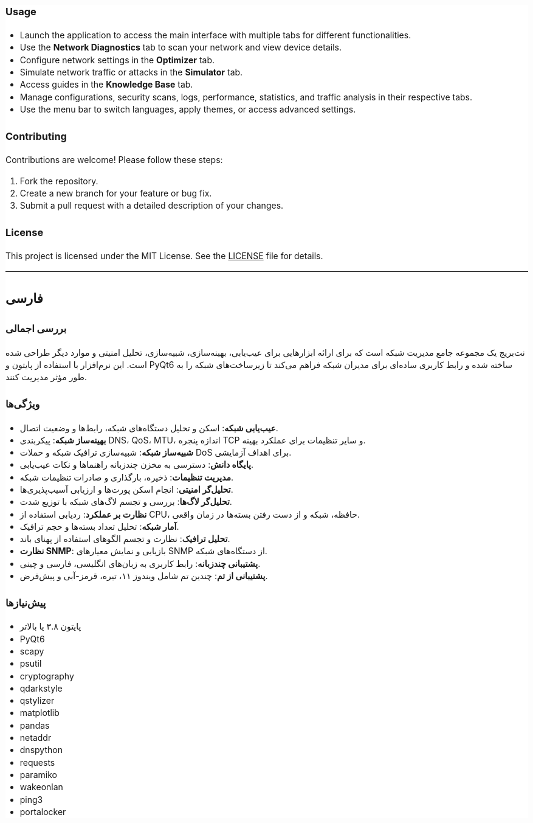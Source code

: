 ### Usage
- Launch the application to access the main interface with multiple tabs for different functionalities.
- Use the **Network Diagnostics** tab to scan your network and view device details.
- Configure network settings in the **Optimizer** tab.
- Simulate network traffic or attacks in the **Simulator** tab.
- Access guides in the **Knowledge Base** tab.
- Manage configurations, security scans, logs, performance, statistics, and traffic analysis in their respective tabs.
- Use the menu bar to switch languages, apply themes, or access advanced settings.

### Contributing
Contributions are welcome! Please follow these steps:
1. Fork the repository.
2. Create a new branch for your feature or bug fix.
3. Submit a pull request with a detailed description of your changes.

### License
This project is licensed under the MIT License. See the [LICENSE](LICENSE) file for details.

---

## فارسی

### بررسی اجمالی
نت‌بریج یک مجموعه جامع مدیریت شبکه است که برای ارائه ابزارهایی برای عیب‌یابی، بهینه‌سازی، شبیه‌سازی، تحلیل امنیتی و موارد دیگر طراحی شده است. این نرم‌افزار با استفاده از پایتون و PyQt6 ساخته شده و رابط کاربری ساده‌ای برای مدیران شبکه فراهم می‌کند تا زیرساخت‌های شبکه را به طور مؤثر مدیریت کنند.

### ویژگی‌ها
- **عیب‌یابی شبکه**: اسکن و تحلیل دستگاه‌های شبکه، رابط‌ها و وضعیت اتصال.
- **بهینه‌ساز شبکه**: پیکربندی DNS، QoS، MTU، اندازه پنجره TCP و سایر تنظیمات برای عملکرد بهینه.
- **شبیه‌ساز شبکه**: شبیه‌سازی ترافیک شبکه و حملات DoS برای اهداف آزمایشی.
- **پایگاه دانش**: دسترسی به مخزن چندزبانه راهنماها و نکات عیب‌یابی.
- **مدیریت تنظیمات**: ذخیره، بارگذاری و صادرات تنظیمات شبکه.
- **تحلیل‌گر امنیتی**: انجام اسکن پورت‌ها و ارزیابی آسیب‌پذیری‌ها.
- **تحلیل‌گر لاگ‌ها**: بررسی و تجسم لاگ‌های شبکه با توزیع شدت.
- **نظارت بر عملکرد**: ردیابی استفاده از CPU، حافظه، شبکه و از دست رفتن بسته‌ها در زمان واقعی.
- **آمار شبکه**: تحلیل تعداد بسته‌ها و حجم ترافیک.
- **تحلیل ترافیک**: نظارت و تجسم الگوهای استفاده از پهنای باند.
- **نظارت SNMP**: بازیابی و نمایش معیارهای SNMP از دستگاه‌های شبکه.
- **پشتیبانی چندزبانه**: رابط کاربری به زبان‌های انگلیسی، فارسی و چینی.
- **پشتیبانی از تم**: چندین تم شامل ویندوز ۱۱، تیره، قرمز-آبی و پیش‌فرض.

### پیش‌نیازها
- پایتون ۳.۸ یا بالاتر
- PyQt6
- scapy
- psutil
- cryptography
- qdarkstyle
- qstylizer
- matplotlib
- pandas
- netaddr
- dnspython
- requests
- paramiko
- wakeonlan
- ping3
- portalocker